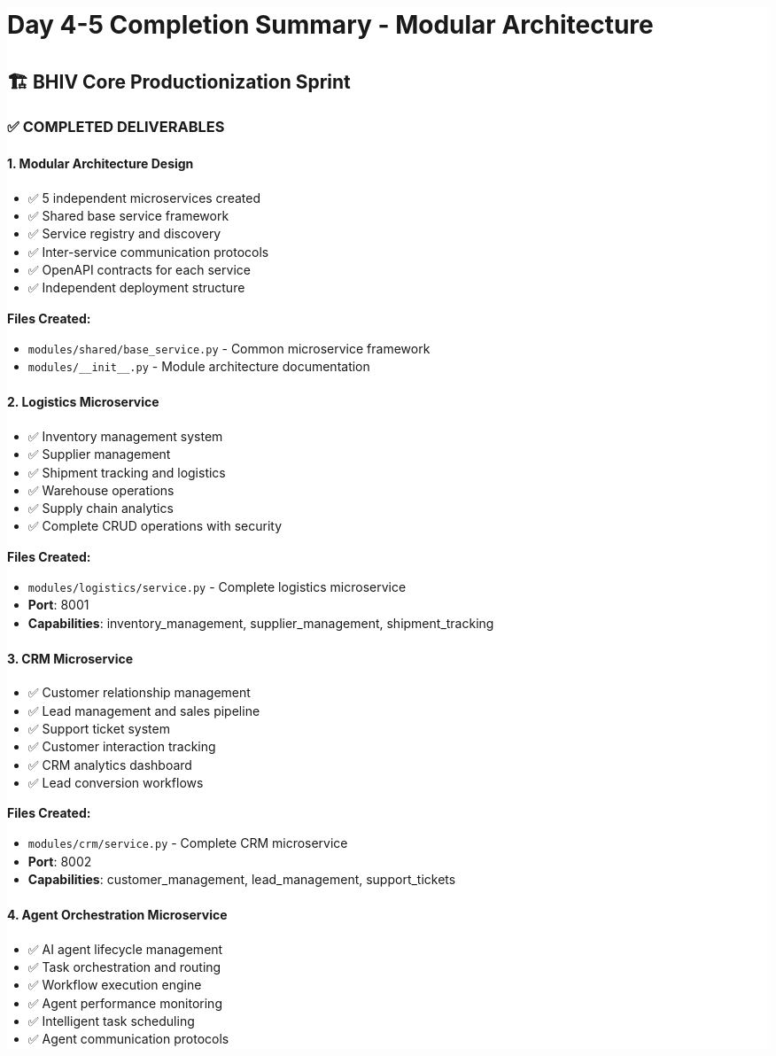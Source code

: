 # Day 4-5 Completion Summary - Modular Architecture
## 🏗️ BHIV Core Productionization Sprint

### ✅ **COMPLETED DELIVERABLES**

#### **1. Modular Architecture Design**
- ✅ 5 independent microservices created
- ✅ Shared base service framework
- ✅ Service registry and discovery
- ✅ Inter-service communication protocols
- ✅ OpenAPI contracts for each service
- ✅ Independent deployment structure

**Files Created:**
- `modules/shared/base_service.py` - Common microservice framework
- `modules/__init__.py` - Module architecture documentation

#### **2. Logistics Microservice**
- ✅ Inventory management system
- ✅ Supplier management
- ✅ Shipment tracking and logistics
- ✅ Warehouse operations
- ✅ Supply chain analytics
- ✅ Complete CRUD operations with security

**Files Created:**
- `modules/logistics/service.py` - Complete logistics microservice
- **Port**: 8001
- **Capabilities**: inventory_management, supplier_management, shipment_tracking

#### **3. CRM Microservice**
- ✅ Customer relationship management
- ✅ Lead management and sales pipeline
- ✅ Support ticket system
- ✅ Customer interaction tracking
- ✅ CRM analytics dashboard
- ✅ Lead conversion workflows

**Files Created:**
- `modules/crm/service.py` - Complete CRM microservice
- **Port**: 8002
- **Capabilities**: customer_management, lead_management, support_tickets

#### **4. Agent Orchestration Microservice**
- ✅ AI agent lifecycle management
- ✅ Task orchestration and routing
- ✅ Workflow execution engine
- ✅ Agent performance monitoring
- ✅ Intelligent task scheduling
- ✅ Agent communication protocols
